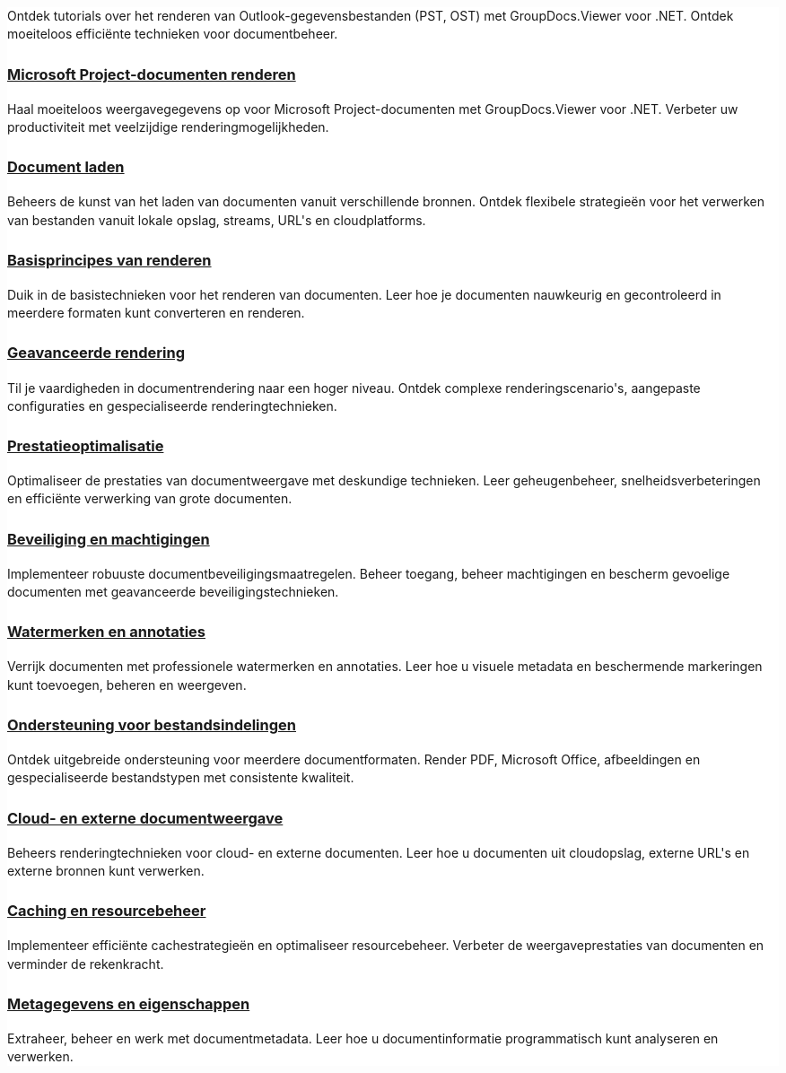 Ontdek tutorials over het renderen van Outlook-gegevensbestanden (PST, OST) met GroupDocs.Viewer voor .NET. Ontdek moeiteloos efficiënte technieken voor documentbeheer.
### [Microsoft Project-documenten renderen](./rendering-ms-project-documents/)
Haal moeiteloos weergavegegevens op voor Microsoft Project-documenten met GroupDocs.Viewer voor .NET. Verbeter uw productiviteit met veelzijdige renderingmogelijkheden.
### [Document laden](./document-loading/)
Beheers de kunst van het laden van documenten vanuit verschillende bronnen. Ontdek flexibele strategieën voor het verwerken van bestanden vanuit lokale opslag, streams, URL's en cloudplatforms.

### [Basisprincipes van renderen](./rendering-basics/)
Duik in de basistechnieken voor het renderen van documenten. Leer hoe je documenten nauwkeurig en gecontroleerd in meerdere formaten kunt converteren en renderen.

### [Geavanceerde rendering](./advanced-rendering/)
Til je vaardigheden in documentrendering naar een hoger niveau. Ontdek complexe renderingscenario's, aangepaste configuraties en gespecialiseerde renderingtechnieken.

### [Prestatieoptimalisatie](./performance-optimization/)
Optimaliseer de prestaties van documentweergave met deskundige technieken. Leer geheugenbeheer, snelheidsverbeteringen en efficiënte verwerking van grote documenten.

### [Beveiliging en machtigingen](./security-permissions/)
Implementeer robuuste documentbeveiligingsmaatregelen. Beheer toegang, beheer machtigingen en bescherm gevoelige documenten met geavanceerde beveiligingstechnieken.

### [Watermerken en annotaties](./watermarks-annotations/)
Verrijk documenten met professionele watermerken en annotaties. Leer hoe u visuele metadata en beschermende markeringen kunt toevoegen, beheren en weergeven.

### [Ondersteuning voor bestandsindelingen](./file-formats-support/)
Ontdek uitgebreide ondersteuning voor meerdere documentformaten. Render PDF, Microsoft Office, afbeeldingen en gespecialiseerde bestandstypen met consistente kwaliteit.

### [Cloud- en externe documentweergave](./cloud-remote-document-rendering/)
Beheers renderingtechnieken voor cloud- en externe documenten. Leer hoe u documenten uit cloudopslag, externe URL's en externe bronnen kunt verwerken.

### [Caching en resourcebeheer](./caching-resource-management/)
Implementeer efficiënte cachestrategieën en optimaliseer resourcebeheer. Verbeter de weergaveprestaties van documenten en verminder de rekenkracht.

### [Metagegevens en eigenschappen](./metadata-properties/)
Extraheer, beheer en werk met documentmetadata. Leer hoe u documentinformatie programmatisch kunt analyseren en verwerken.
